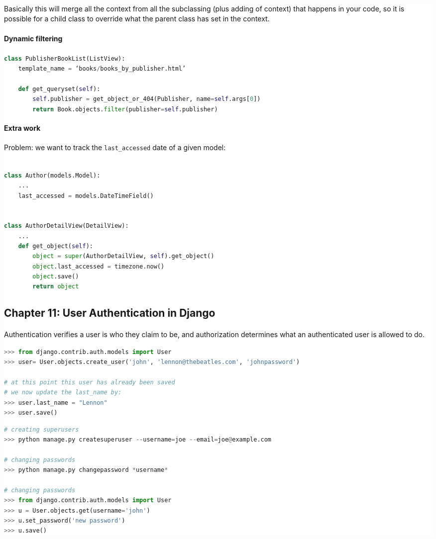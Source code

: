 Basically this will merge all the context from all the subclassing (plus adding of context) that happens in your code, so it is possible for a child class to override what the parent class has set in the context.

#### Dynamic filtering

```python
class PublisherBookList(ListView):
    template_name = ‘books/books_by_publisher.html’

    def get_queryset(self):
        self.publisher = get_object_or_404(Publisher, name=self.args[0])
        return Book.objects.filter(publisher=self.publisher)
```

#### Extra work

Problem: we want to track the `last_accessed` date of a given model:

```python

class Author(models.Model):
    ...
    last_accessed = models.DateTimeField()


class AuthorDetailView(DetailView):
    ...
    def get_object(self):
        object = super(AuthorDetailView, self).get_object()
        object.last_accessed = timezone.now()
        object.save()
        return object
``` 


## Chapter 11: User Authentication in Django

Authentication verifies a user is who they claim to be, and authorization determines what an authenticated user is allowed to do.

```python
>>> from django.contrib.auth.models import User
>>> user= User.objects.create_user('john', 'lennon@thebeatles.com', 'johnpassword')

# at this point this user has already been saved
# we now update the last_name by:
>>> user.last_name = "Lennon"
>>> user.save()
```

```python
# creating superusers
>>> python manage.py createsuperuser --username=joe --email=joe@example.com

# changing passwords
>>> python manage.py changepassword *username*

# changing passwords 
>>> from django.contrib.auth.models import User
>>> u = User.objects.get(username='john')
>>> u.set_password('new password')
>>> u.save()
```
